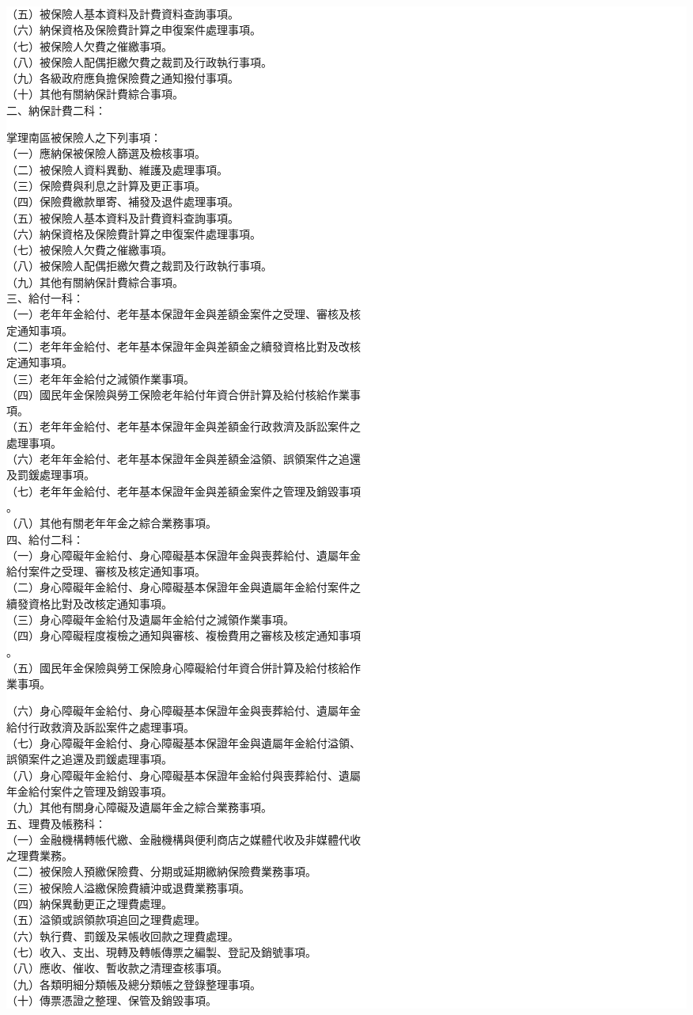 （五）被保險人基本資料及計費資料查詢事項。  
（六）納保資格及保險費計算之申復案件處理事項。  
（七）被保險人欠費之催繳事項。  
（八）被保險人配偶拒繳欠費之裁罰及行政執行事項。  
（九）各級政府應負擔保險費之通知撥付事項。  
（十）其他有關納保計費綜合事項。  
二、納保計費二科：  


掌理南區被保險人之下列事項：  
（一）應納保被保險人篩選及檢核事項。  
（二）被保險人資料異動、維護及處理事項。  
（三）保險費與利息之計算及更正事項。  
（四）保險費繳款單寄、補發及退件處理事項。  
（五）被保險人基本資料及計費資料查詢事項。  
（六）納保資格及保險費計算之申復案件處理事項。  
（七）被保險人欠費之催繳事項。  
（八）被保險人配偶拒繳欠費之裁罰及行政執行事項。  
（九）其他有關納保計費綜合事項。  
三、給付一科：  
（一）老年年金給付、老年基本保證年金與差額金案件之受理、審核及核  
定通知事項。  
（二）老年年金給付、老年基本保證年金與差額金之續發資格比對及改核  
定通知事項。  
（三）老年年金給付之減領作業事項。  
（四）國民年金保險與勞工保險老年給付年資合併計算及給付核給作業事  
項。  
（五）老年年金給付、老年基本保證年金與差額金行政救濟及訴訟案件之  
處理事項。  
（六）老年年金給付、老年基本保證年金與差額金溢領、誤領案件之追還  
及罰鍰處理事項。  
（七）老年年金給付、老年基本保證年金與差額金案件之管理及銷毀事項  
。  
（八）其他有關老年年金之綜合業務事項。  
四、給付二科：  
（一）身心障礙年金給付、身心障礙基本保證年金與喪葬給付、遺屬年金  
給付案件之受理、審核及核定通知事項。  
（二）身心障礙年金給付、身心障礙基本保證年金與遺屬年金給付案件之  
續發資格比對及改核定通知事項。  
（三）身心障礙年金給付及遺屬年金給付之減領作業事項。  
（四）身心障礙程度複檢之通知與審核、複檢費用之審核及核定通知事項  
。  
（五）國民年金保險與勞工保險身心障礙給付年資合併計算及給付核給作  
業事項。  


（六）身心障礙年金給付、身心障礙基本保證年金與喪葬給付、遺屬年金  
給付行政救濟及訴訟案件之處理事項。  
（七）身心障礙年金給付、身心障礙基本保證年金與遺屬年金給付溢領、  
誤領案件之追還及罰鍰處理事項。  
（八）身心障礙年金給付、身心障礙基本保證年金給付與喪葬給付、遺屬  
年金給付案件之管理及銷毀事項。  
（九）其他有關身心障礙及遺屬年金之綜合業務事項。  
五、理費及帳務科：  
（一）金融機構轉帳代繳、金融機構與便利商店之媒體代收及非媒體代收  
之理費業務。  
（二）被保險人預繳保險費、分期或延期繳納保險費業務事項。  
（三）被保險人溢繳保險費續沖或退費業務事項。  
（四）納保異動更正之理費處理。  
（五）溢領或誤領款項追回之理費處理。  
（六）執行費、罰鍰及呆帳收回款之理費處理。  
（七）收入、支出、現轉及轉帳傳票之編製、登記及銷號事項。  
（八）應收、催收、暫收款之清理查核事項。  
（九）各類明細分類帳及總分類帳之登錄整理事項。  
（十）傳票憑證之整理、保管及銷毀事項。  